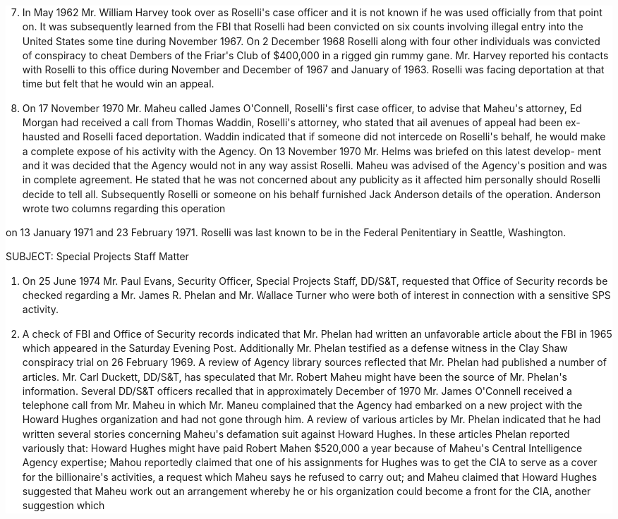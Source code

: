 7. In May 1962 Mr. William Harvey took over as Roselli's
case officer and it is not known if he was used officially
from that point on. It was subsequently learned from the
FBI that Roselli had been convicted on six counts involving
illegal entry into the United States some tine during
November 1967. On 2 December 1968 Roselli along with four
other individuals was convicted of conspiracy to cheat
Dembers of the Friar's Club of $400,000 in a rigged gin
rummy gane. Mr. Harvey reported his contacts with Roselli
to this office during November and December of 1967 and
January of 1963. Roselli was facing deportation at that
time but felt that he would win an appeal.

3. On 17 November 1970 Mr. Maheu called James O'Connell,
Roselli's first case officer, to advise that Maheu's attorney,
Ed Morgan had received a call from Thomas Waddin, Roselli's
attorney, who stated that ail avenues of appeal had been ex-
hausted and Roselli faced deportation. Waddin indicated that
if someone did not intercede on Roselli's behalf, he would
make a complete expose of his activity with the Agency. On
13 November 1970 Mr. Helms was briefed on this latest develop-
ment and it was decided that the Agency would not in any way
assist Roselli. Maheu was advised of the Agency's position
and was in complete agreement. He stated that he was not
concerned about any publicity as it affected him personally
should Roselli decide to tell all. Subsequently Roselli or
someone on his behalf furnished Jack Anderson details of the
operation. Anderson wrote two columns regarding this operation

on 13 January 1971 and 23 February 1971. Roselli was last
known to be in the Federal Penitentiary in Seattle,
Washington.

SUBJECT: Special Projects Staff Matter

1. On 25 June 1974 Mr. Paul Evans, Security Officer,
Special Projects Staff, DD/S&T, requested that Office of
Security records be checked regarding a Mr. James R. Phelan
and Mr. Wallace Turner who were both of interest in connection
with a sensitive SPS activity.

2. A check of FBI and Office of Security records
indicated that Mr. Phelan had written an unfavorable
article about the FBI in 1965 which appeared in the Saturday
Evening Post. Additionally Mr. Phelan testified as a defense
witness in the Clay Shaw conspiracy trial on 26 February 1969.
A review of Agency library sources reflected that Mr. Phelan
had published a number of articles. Mr. Carl Duckett, DD/S&T,
has speculated that Mr. Robert Maheu might have been the
source of Mr. Phelan's information. Several DD/S&T officers
recalled that in approximately December of 1970 Mr. James
O'Connell received a telephone call from Mr. Maheu in which
Mr. Maneu complained that the Agency had embarked on a new
project with the Howard Hughes organization and had not
gone through him. A review of various articles by Mr. Phelan
indicated that he had written several stories concerning
Maheu's defamation suit against Howard Hughes. In these
articles Phelan reported variously that: Howard Hughes
might have paid Robert Mahen $520,000 a year because of
Maheu's Central Intelligence Agency expertise; Mahou
reportedly claimed that one of his assignments for Hughes
was to get the CIA to serve as a cover for the billionaire's
activities, a request which Maheu says he refused to carry
out; and Maheu claimed that Howard Hughes suggested that
Maheu work out an arrangement whereby he or his organization
could become a front for the CIA, another suggestion which